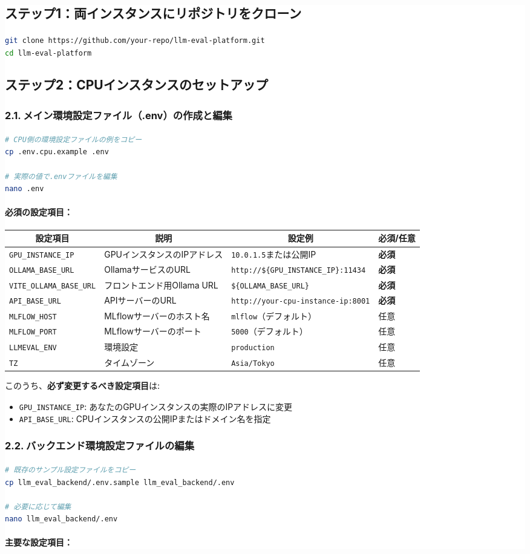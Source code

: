 ## ステップ1：両インスタンスにリポジトリをクローン

```bash
git clone https://github.com/your-repo/llm-eval-platform.git
cd llm-eval-platform
```

## ステップ2：CPUインスタンスのセットアップ

### 2.1. メイン環境設定ファイル（.env）の作成と編集

```bash
# CPU側の環境設定ファイルの例をコピー
cp .env.cpu.example .env

# 実際の値で.envファイルを編集
nano .env
```

#### 必須の設定項目：

| 設定項目 | 説明 | 設定例 | 必須/任意 |
|---------|------|--------|----------|
| `GPU_INSTANCE_IP` | GPUインスタンスのIPアドレス | `10.0.1.5`または公開IP | **必須** |
| `OLLAMA_BASE_URL` | OllamaサービスのURL | `http://${GPU_INSTANCE_IP}:11434` | **必須** |
| `VITE_OLLAMA_BASE_URL` | フロントエンド用Ollama URL | `${OLLAMA_BASE_URL}` | **必須** |
| `API_BASE_URL` | APIサーバーのURL | `http://your-cpu-instance-ip:8001` | **必須** |
| `MLFLOW_HOST` | MLflowサーバーのホスト名 | `mlflow`（デフォルト） | 任意 |
| `MLFLOW_PORT` | MLflowサーバーのポート | `5000`（デフォルト） | 任意 |
| `LLMEVAL_ENV` | 環境設定 | `production` | 任意 |
| `TZ` | タイムゾーン | `Asia/Tokyo` | 任意 |

このうち、**必ず変更するべき設定項目**は:
- `GPU_INSTANCE_IP`: あなたのGPUインスタンスの実際のIPアドレスに変更
- `API_BASE_URL`: CPUインスタンスの公開IPまたはドメイン名を指定

### 2.2. バックエンド環境設定ファイルの編集

```bash
# 既存のサンプル設定ファイルをコピー
cp llm_eval_backend/.env.sample llm_eval_backend/.env

# 必要に応じて編集
nano llm_eval_backend/.env
```

#### 主要な設定項目：

